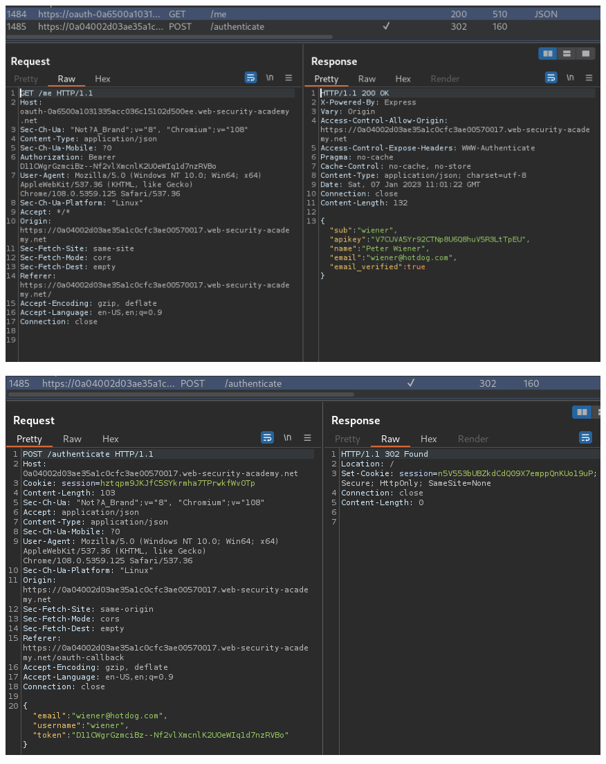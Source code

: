 ![](https://github.com/siunam321/CTF-Writeups/blob/main/Portswigger-Labs/OAuth-Authentication/OAuth-6/images/Pasted%20image%2020230107060204.png)

![](https://github.com/siunam321/CTF-Writeups/blob/main/Portswigger-Labs/OAuth-Authentication/OAuth-6/images/Pasted%20image%2020230107060216.png)
